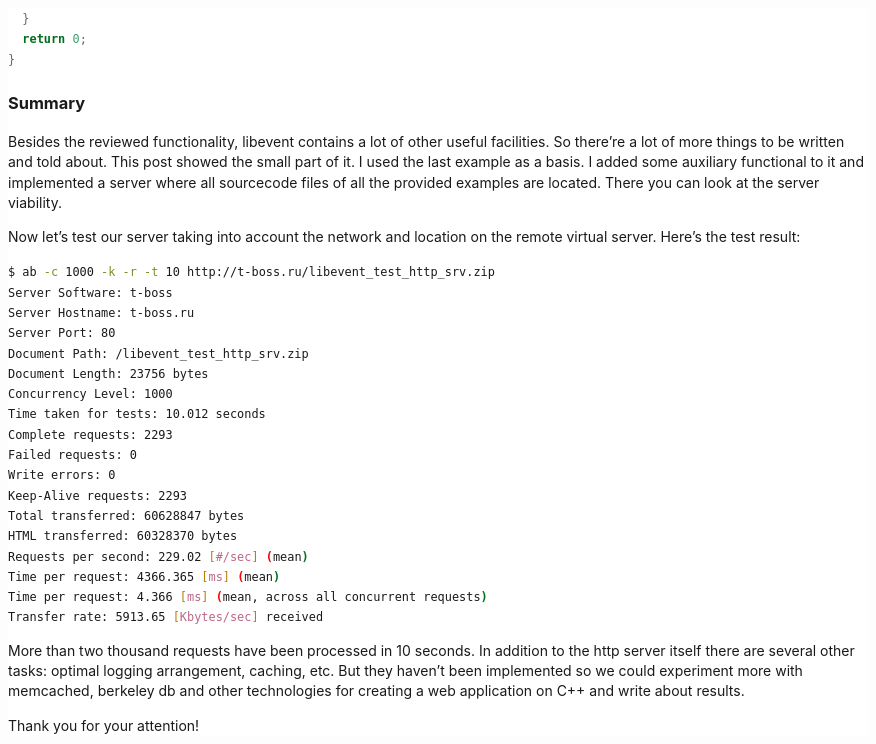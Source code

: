 ```c++
  }
  return 0;
}
```

### Summary

Besides the reviewed functionality, libevent contains a lot of other useful facilities. So there’re a lot of more things to be written and told about. This post showed the small part of it. I used the last example as a basis. I added some auxiliary functional to it and implemented a server where all sourcecode files of all the provided examples are located. There you can look at the server viability.

Now let’s test our server taking into account the network and location on the remote virtual server. Here’s the test result:

```bash
$ ab -c 1000 -k -r -t 10 http://t-boss.ru/libevent_test_http_srv.zip
Server Software: t-boss
Server Hostname: t-boss.ru
Server Port: 80
Document Path: /libevent_test_http_srv.zip
Document Length: 23756 bytes
Concurrency Level: 1000
Time taken for tests: 10.012 seconds
Complete requests: 2293
Failed requests: 0
Write errors: 0
Keep-Alive requests: 2293
Total transferred: 60628847 bytes
HTML transferred: 60328370 bytes
Requests per second: 229.02 [#/sec] (mean)
Time per request: 4366.365 [ms] (mean)
Time per request: 4.366 [ms] (mean, across all concurrent requests)
Transfer rate: 5913.65 [Kbytes/sec] received
```

More than two thousand requests have been processed in 10 seconds. In addition to the http server itself there are several other tasks: optimal logging arrangement, caching, etc. But they haven’t been implemented so we could experiment more with memcached, berkeley db and other technologies for creating a web application on C++ and write about results.

Thank you for your attention!
